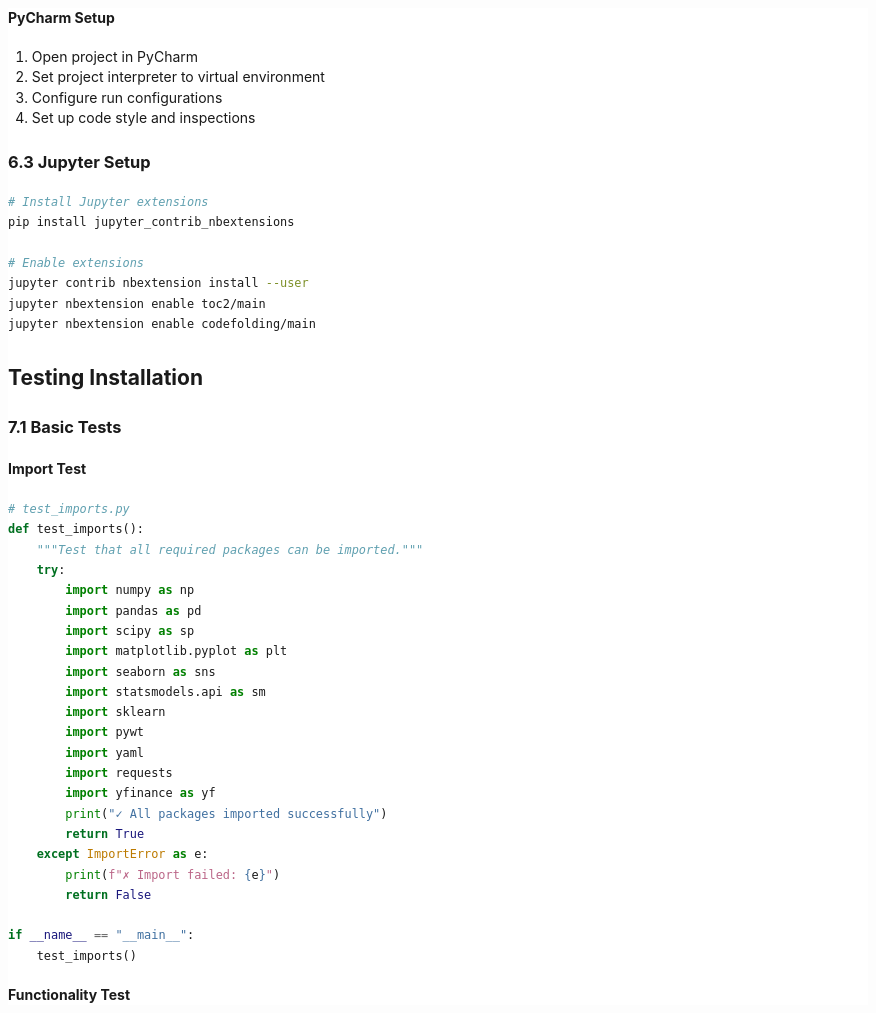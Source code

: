 #### PyCharm Setup

1. Open project in PyCharm
2. Set project interpreter to virtual environment
3. Configure run configurations
4. Set up code style and inspections

### 6.3 Jupyter Setup

```bash
# Install Jupyter extensions
pip install jupyter_contrib_nbextensions

# Enable extensions
jupyter contrib nbextension install --user
jupyter nbextension enable toc2/main
jupyter nbextension enable codefolding/main
```

## Testing Installation

### 7.1 Basic Tests

#### Import Test

```python
# test_imports.py
def test_imports():
    """Test that all required packages can be imported."""
    try:
        import numpy as np
        import pandas as pd
        import scipy as sp
        import matplotlib.pyplot as plt
        import seaborn as sns
        import statsmodels.api as sm
        import sklearn
        import pywt
        import yaml
        import requests
        import yfinance as yf
        print("✓ All packages imported successfully")
        return True
    except ImportError as e:
        print(f"✗ Import failed: {e}")
        return False

if __name__ == "__main__":
    test_imports()
```

#### Functionality Test
